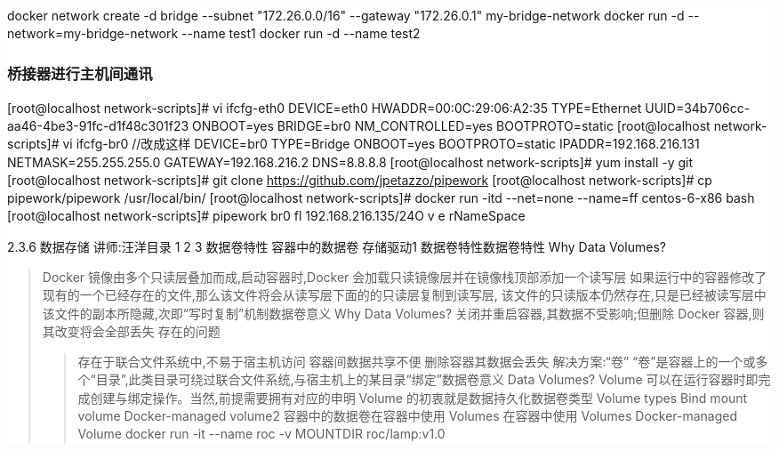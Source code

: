 docker network create -d bridge --subnet "172.26.0.0/16" --gateway "172.26.0.1" my-bridge-network
docker run -d --network=my-bridge-network --name test1
docker run -d --name test2

### 桥接器进行主机间通讯

[root@localhost network-scripts]# vi ifcfg-eth0
DEVICE=eth0
HWADDR=00:0C:29:06:A2:35
TYPE=Ethernet
UUID=34b706cc-aa46-4be3-91fc-d1f48c301f23
ONBOOT=yes
BRIDGE=br0
NM_CONTROLLED=yes
BOOTPROTO=static
[root@localhost network-scripts]# vi ifcfg-br0
//改成这样
DEVICE=br0
TYPE=Bridge
ONBOOT=yes
BOOTPROTO=static
IPADDR=192.168.216.131
NETMASK=255.255.255.0
GATEWAY=192.168.216.2
DNS=8.8.8.8
[root@localhost network-scripts]# yum install -y git
[root@localhost network-scripts]# git clone https://github.com/jpetazzo/pipework
[root@localhost network-scripts]# cp pipework/pipework /usr/local/bin/
[root@localhost network-scripts]# docker run -itd --net=none --name=ff centos-6-x86 bash
[root@localhost network-scripts]# pipework br0 fl 192.168.216.135/24O v e rNameSpace





2.3.6 数据存储
讲师:汪洋目录
1
2
3
数据卷特性
容器中的数据卷
存储驱动1
数据卷特性数据卷特性
Why Data Volumes?
> Docker 镜像由多个只读层叠加而成,启动容器时,Docker 会加载只读镜像层并在镜像栈顶部添加一个读写层
> 如果运行中的容器修改了现有的一个已经存在的文件,那么该文件将会从读写层下面的的只读层复制到读写层,
该文件的只读版本仍然存在,只是已经被读写层中该文件的副本所隐藏,次即“写时复制”机制数据卷意义
Why Data Volumes?
> 关闭并重启容器,其数据不受影响;但删除 Docker 容器,则其改变将会全部丢失
> 存在的问题
>> 存在于联合文件系统中,不易于宿主机访问
>> 容器间数据共享不便
>> 删除容器其数据会丢失
> 解决方案:“卷”
>> “卷”是容器上的一个或多个“目录”,此类目录可绕过联合文件系统,与宿主机上的某目录“绑定”数据卷意义
Data Volumes?
> Volume 可以在运行容器时即完成创建与绑定操作。当然,前提需要拥有对应的申明
> Volume 的初衷就是数据持久化数据卷类型
Volume types
> Bind mount volume
> Docker-managed volume2
容器中的数据卷在容器中使用 Volumes
在容器中使用 Volumes
> Docker-managed Volume
>> docker run -it --name roc -v MOUNTDIR roc/lamp:v1.0